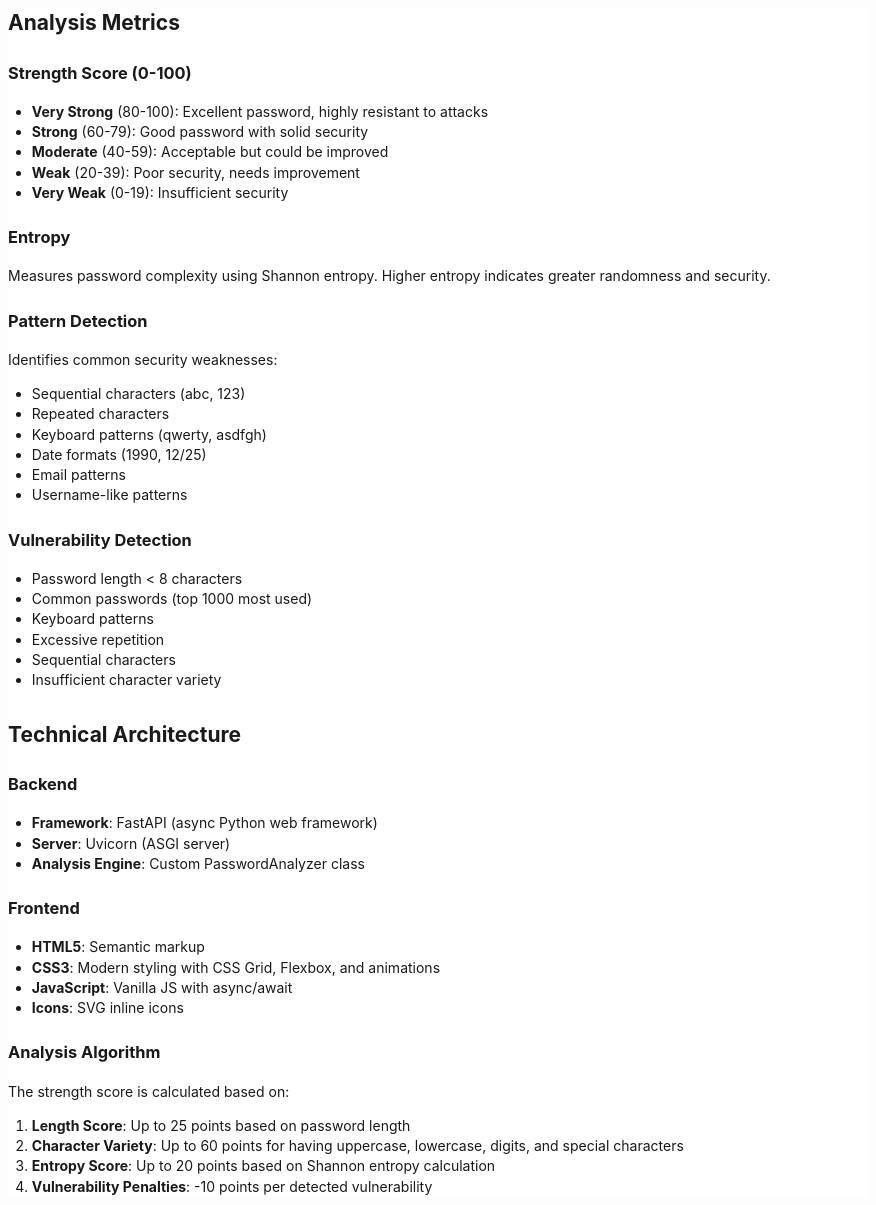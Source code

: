## Analysis Metrics

### Strength Score (0-100)
- **Very Strong** (80-100): Excellent password, highly resistant to attacks
- **Strong** (60-79): Good password with solid security
- **Moderate** (40-59): Acceptable but could be improved
- **Weak** (20-39): Poor security, needs improvement
- **Very Weak** (0-19): Insufficient security

### Entropy
Measures password complexity using Shannon entropy. Higher entropy indicates greater randomness and security.

### Pattern Detection
Identifies common security weaknesses:
- Sequential characters (abc, 123)
- Repeated characters
- Keyboard patterns (qwerty, asdfgh)
- Date formats (1990, 12/25)
- Email patterns
- Username-like patterns

### Vulnerability Detection
- Password length < 8 characters
- Common passwords (top 1000 most used)
- Keyboard patterns
- Excessive repetition
- Sequential characters
- Insufficient character variety

## Technical Architecture

### Backend
- **Framework**: FastAPI (async Python web framework)
- **Server**: Uvicorn (ASGI server)
- **Analysis Engine**: Custom PasswordAnalyzer class

### Frontend
- **HTML5**: Semantic markup
- **CSS3**: Modern styling with CSS Grid, Flexbox, and animations
- **JavaScript**: Vanilla JS with async/await
- **Icons**: SVG inline icons

### Analysis Algorithm

The strength score is calculated based on:
1. **Length Score**: Up to 25 points based on password length
2. **Character Variety**: Up to 60 points for having uppercase, lowercase, digits, and special characters
3. **Entropy Score**: Up to 20 points based on Shannon entropy calculation
4. **Vulnerability Penalties**: -10 points per detected vulnerability

